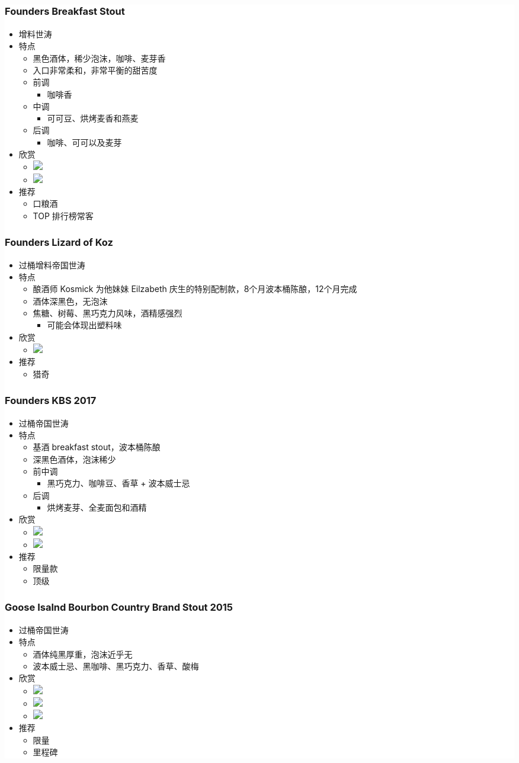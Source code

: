 ### Founders Breakfast Stout
- 增料世涛
- 特点
    - 黑色酒体，稀少泡沫，咖啡、麦芽香
    - 入口非常柔和，非常平衡的甜苦度
    - 前调
        - 咖啡香
    - 中调
        - 可可豆、烘烤麦香和燕麦
    - 后调
        - 咖啡、可可以及麦芽
- 欣赏
    - ![](https://www.chiphell.com/data/attachment/forum/201708/24/204738bm4cymqnakprseme.jpg)
    - ![](https://www.chiphell.com/data/attachment/forum/201708/24/204739q13dwz62f2u2bu33.jpg)
- 推荐
    - 口粮酒
    - TOP 排行榜常客

### Founders Lizard of Koz
- 过桶增料帝国世涛
- 特点
    - 酿酒师 Kosmick 为他妹妹 Eilzabeth 庆生的特别配制款，8个月波本桶陈酿，12个月完成
    - 酒体深黑色，无泡沫
    - 焦糖、树莓、黑巧克力风味，酒精感强烈
        - 可能会体现出塑料味
- 欣赏
    - ![](https://www.chiphell.com/data/attachment/forum/201708/24/204742xwxk4h2xdo0hu3d7.jpg)
- 推荐
    - 猎奇

### Founders KBS 2017
- 过桶帝国世涛
- 特点
    - 基酒 breakfast stout，波本桶陈酿
    - 深黑色酒体，泡沫稀少
    - 前中调
        - 黑巧克力、咖啡豆、香草 + 波本威士忌
    - 后调
        - 烘烤麦芽、全麦面包和酒精
- 欣赏
    - ![](https://www.chiphell.com/data/attachment/forum/201708/24/204733bicizvfczjiyif3j.jpg)
    - ![](https://www.chiphell.com/data/attachment/forum/201708/24/204733pqq379b3pp969ops.jpg)
- 推荐
    - 限量款
    - 顶级

### Goose Isalnd Bourbon Country Brand Stout 2015
- 过桶帝国世涛
- 特点
    - 酒体纯黑厚重，泡沫近乎无
    - 波本威士忌、黑咖啡、黑巧克力、香草、酸梅
- 欣赏
    - ![](https://www.chiphell.com/data/attachment/forum/201708/24/204740whtz2dgfszfdnznf.jpg)
    - ![](https://www.chiphell.com/data/attachment/forum/201708/24/204741f045yqccr5zr6cyk.jpg)
    - ![](https://www.chiphell.com/data/attachment/forum/201708/24/204740d2hjxxjwx6j2j6qd.jpg)
- 推荐
    - 限量
    - 里程碑
